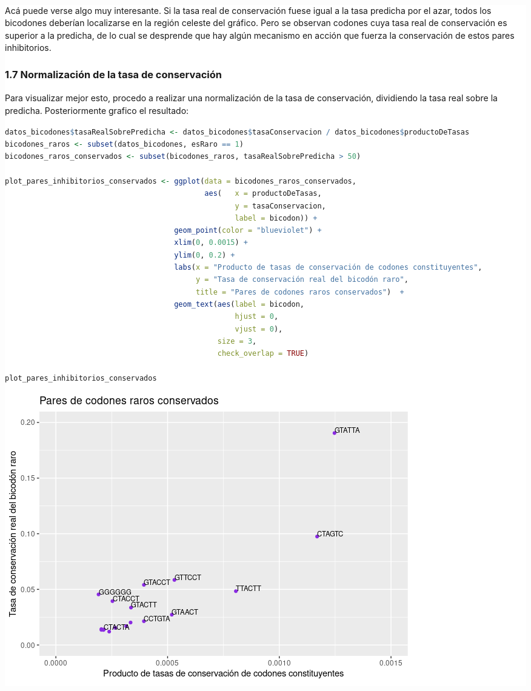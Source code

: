 Acá puede verse algo muy interesante. Si la tasa real de conservación
fuese igual a la tasa predicha por el azar, todos los bicodones deberían
localizarse en la región celeste del gráfico. Pero se observan codones
cuya tasa real de conservación es superior a la predicha, de lo cual se
desprende que hay algún mecanismo en acción que fuerza la conservación
de estos pares inhibitorios.

### 1.7 Normalización de la tasa de conservación

Para visualizar mejor esto, procedo a realizar una normalización de la
tasa de conservación, dividiendo la tasa real sobre la predicha.
Posteriormente grafico el resultado:

``` r
datos_bicodones$tasaRealSobrePredicha <- datos_bicodones$tasaConservacion / datos_bicodones$productoDeTasas
bicodones_raros <- subset(datos_bicodones, esRaro == 1)
bicodones_raros_conservados <- subset(bicodones_raros, tasaRealSobrePredicha > 50)

plot_pares_inhibitorios_conservados <- ggplot(data = bicodones_raros_conservados,
                                              aes(   x = productoDeTasas,
                                                     y = tasaConservacion,
                                                     label = bicodon)) +
                                       geom_point(color = "blueviolet") +
                                       xlim(0, 0.0015) +
                                       ylim(0, 0.2) +
                                       labs(x = "Producto de tasas de conservación de codones constituyentes",
                                            y = "Tasa de conservación real del bicodón raro",
                                            title = "Pares de codones raros conservados")  +
                                       geom_text(aes(label = bicodon, 
                                                     hjust = 0, 
                                                     vjust = 0),
                                                 size = 3,
                                                 check_overlap = TRUE)
                                       
plot_pares_inhibitorios_conservados
```

![](notebook_files/figure-gfm/unnamed-chunk-8-1.png)
